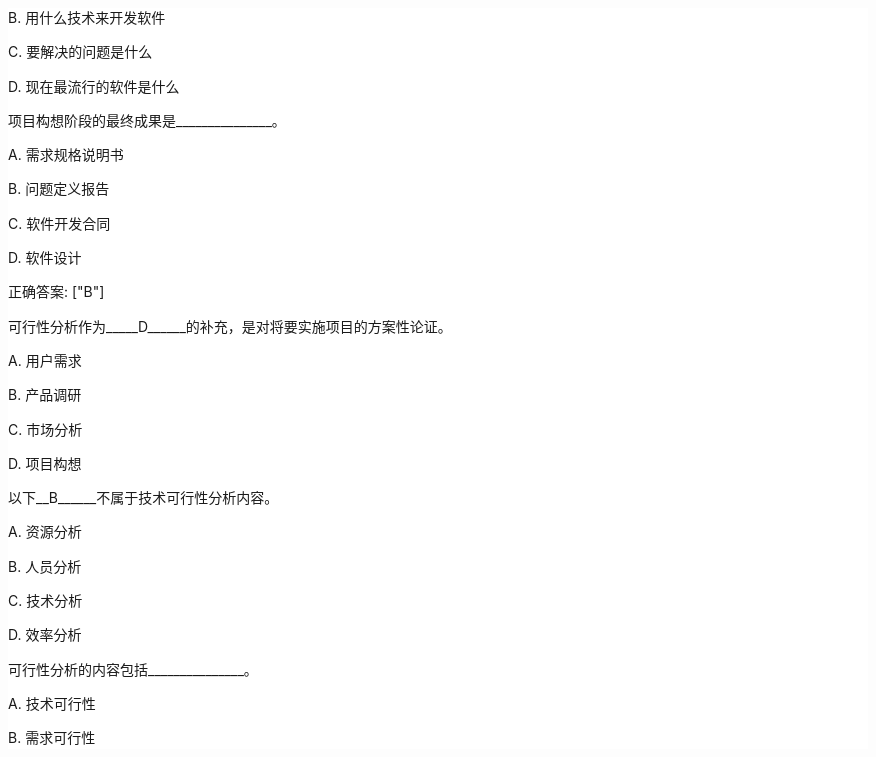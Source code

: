 B.
用什么技术来开发软件

C.
要解决的问题是什么

D.
现在最流行的软件是什么

项目构想阶段的最终成果是_______________。

A.
需求规格说明书

B.
问题定义报告

C.
软件开发合同

D.
软件设计

正确答案: ["B"]

可行性分析作为_____D______的补充，是对将要实施项目的方案性论证。

A.
用户需求

B.
产品调研

C.
市场分析

D.
项目构想

以下__B______不属于技术可行性分析内容。

A.
资源分析

B.
人员分析

C.
技术分析

D.
效率分析

可行性分析的内容包括_______________。

A.
技术可行性

B.
需求可行性
